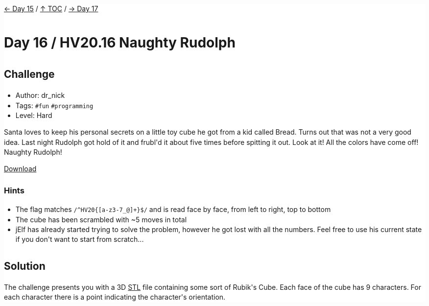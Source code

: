 [← Day 15](../day15/) / [↑ TOC](../README.md) / [→ Day 17](../day17/)


# Day 16 / HV20.16 Naughty Rudolph



## Challenge


* Author: dr_nick
* Tags:   `#fun` `#programming`
* Level:  Hard

Santa loves to keep his personal secrets on a little toy cube he got from a kid
called Bread. Turns out that was not a very good idea. Last night Rudolph got
hold of it and frubl'd it about five times before spitting it out. Look at it!
All the colors have come off! Naughty Rudolph!

[Download](Download.stl)


### Hints

* The flag matches `/^HV20{[a-z3-7_@]+}$/` and is read face by face, from left
  to right, top to bottom
* The cube has been scrambled with ~5 moves in total
* jElf has already started trying to solve the problem, however he got lost
  with all the numbers. Feel free to use his current state if you don't want to
  start from scratch...



## Solution

The challenge presents you with a 3D [STL] file containing some sort of Rubik's
Cube. Each face of the cube has 9 characters. For each character there is a
point indicating the character's orientation.

[STL]: https://en.wikipedia.org/wiki/STL_(file_format)
